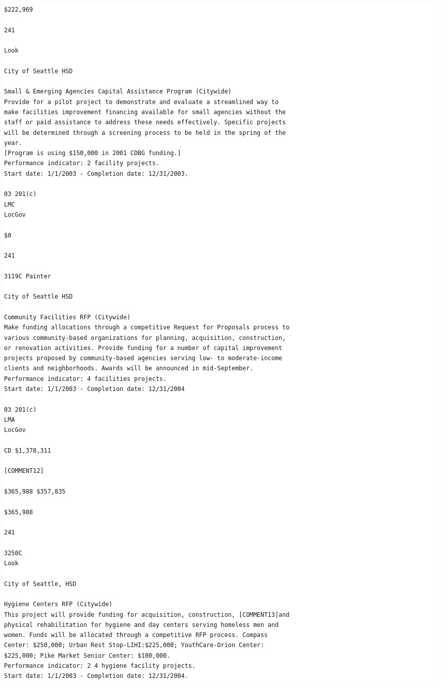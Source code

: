     $222,969  
  
    241  
  
    Look  
  
    City of Seattle HSD  
  
    Small & Emerging Agencies Capital Assistance Program (Citywide)  
    Provide for a pilot project to demonstrate and evaluate a streamlined way to  
    make facilities improvement financing available for small agencies without the  
    staff or paid assistance to address these needs effectively. Specific projects  
    will be determined through a screening process to be held in the spring of the  
    year.  
    [Program is using $150,000 in 2001 CDBG funding.]  
    Performance indicator: 2 facility projects.  
    Start date: 1/1/2003 - Completion date: 12/31/2003.  
  
    03 201(c)  
    LMC  
    LocGov  
  
    $0  
  
    241  
  
    3119C Painter  
  
    City of Seattle HSD  
  
    Community Facilities RFP (Citywide)  
    Make funding allocations through a competitive Request for Proposals process to  
    various community-based organizations for planning, acquisition, construction,  
    or renovation activities. Provide funding for a number of capital improvement  
    projects proposed by community-based agencies serving low- to moderate-income  
    clients and neighborhoods. Awards will be announced in mid-September.  
    Performance indicator: 4 facilities projects.  
    Start date: 1/1/2003 - Completion date: 12/31/2004  
  
    03 201(c)  
    LMA  
    LocGov  
  
    CD $1,378,311  
  
    [COMMENT12]  
  
    $365,988 $357,835  
  
    $365,988  
  
    241  
  
    3250C  
    Look  
  
    City of Seattle, HSD  
  
    Hygiene Centers RFP (Citywide)  
    This project will provide funding for acquisition, construction, [COMMENT13]and  
    physical rehabilitation for hygiene and day centers serving homeless men and  
    women. Funds will be allocated through a competitive RFP process. Compass  
    Center: $250,000; Urban Rest Stop-LIHI:$225,000; YouthCare-Orion Center:  
    $225,000; Pike Market Senior Center: $100,000.  
    Performance indicator: 2 4 hygiene facility projects.  
    Start date: 1/1/2003 - Completion date: 12/31/2004.  
  